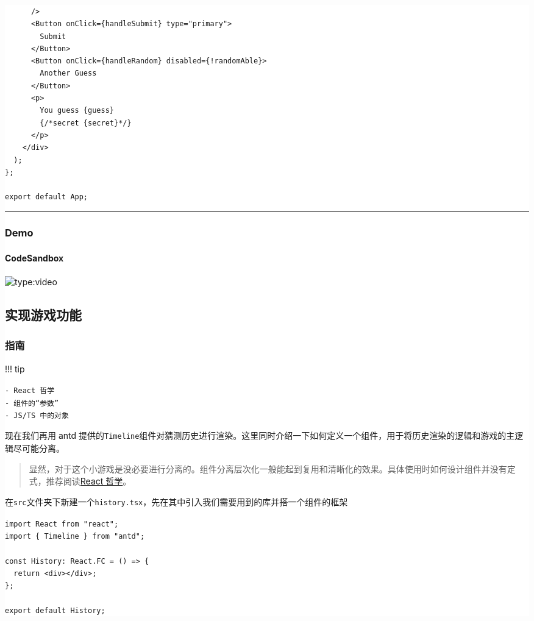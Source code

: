 ```tsx
      />
      <Button onClick={handleSubmit} type="primary">
        Submit
      </Button>
      <Button onClick={handleRandom} disabled={!randomAble}>
        Another Guess
      </Button>
      <p>
        You guess {guess}
        {/*secret {secret}*/}
      </p>
    </div>
  );
};

export default App;
```

---

### Demo

#### CodeSandbox

![type:video](https://codesandbox.io/embed/eesast-reactantd-tutorial-12-0ylln?autoresize=1&fontsize=14&hidenavigation=1&theme=dark)

## 实现游戏功能

### 指南

!!! tip

    - React 哲学
    - 组件的“参数”
    - JS/TS 中的对象

现在我们再用 antd 提供的`Timeline`组件对猜测历史进行渲染。这里同时介绍一下如何定义一个组件，用于将历史渲染的逻辑和游戏的主逻辑尽可能分离。

> 显然，对于这个小游戏是没必要进行分离的。组件分离层次化一般能起到复用和清晰化的效果。具体使用时如何设计组件并没有定式，推荐阅读[React 哲学](https://react.docschina.org/docs/thinking-in-react.html)。

在`src`文件夹下新建一个`history.tsx`，先在其中引入我们需要用到的库并搭一个组件的框架

```tsx
import React from "react";
import { Timeline } from "antd";

const History: React.FC = () => {
  return <div></div>;
};

export default History;
```
